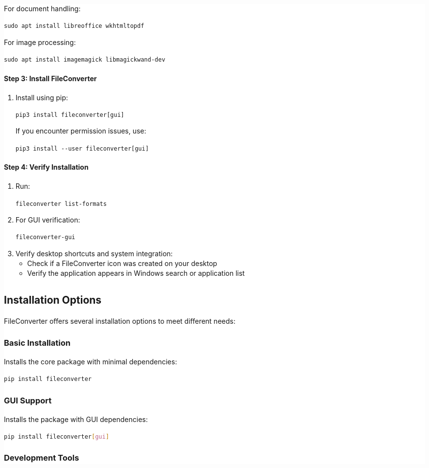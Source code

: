 For document handling:
```
sudo apt install libreoffice wkhtmltopdf
```

For image processing:
```
sudo apt install imagemagick libmagickwand-dev
```

#### Step 3: Install FileConverter

1. Install using pip:
   ```
   pip3 install fileconverter[gui]
   ```
   
   If you encounter permission issues, use:
   ```
   pip3 install --user fileconverter[gui]
   ```

#### Step 4: Verify Installation

1. Run:
   ```
   fileconverter list-formats
   ```
2. For GUI verification:
   ```
   fileconverter-gui
   ```
3. Verify desktop shortcuts and system integration:
   - Check if a FileConverter icon was created on your desktop
   - Verify the application appears in Windows search or application list

## Installation Options

FileConverter offers several installation options to meet different needs:

### Basic Installation

Installs the core package with minimal dependencies:

```bash
pip install fileconverter
```

### GUI Support

Installs the package with GUI dependencies:

```bash
pip install fileconverter[gui]
```

### Development Tools

